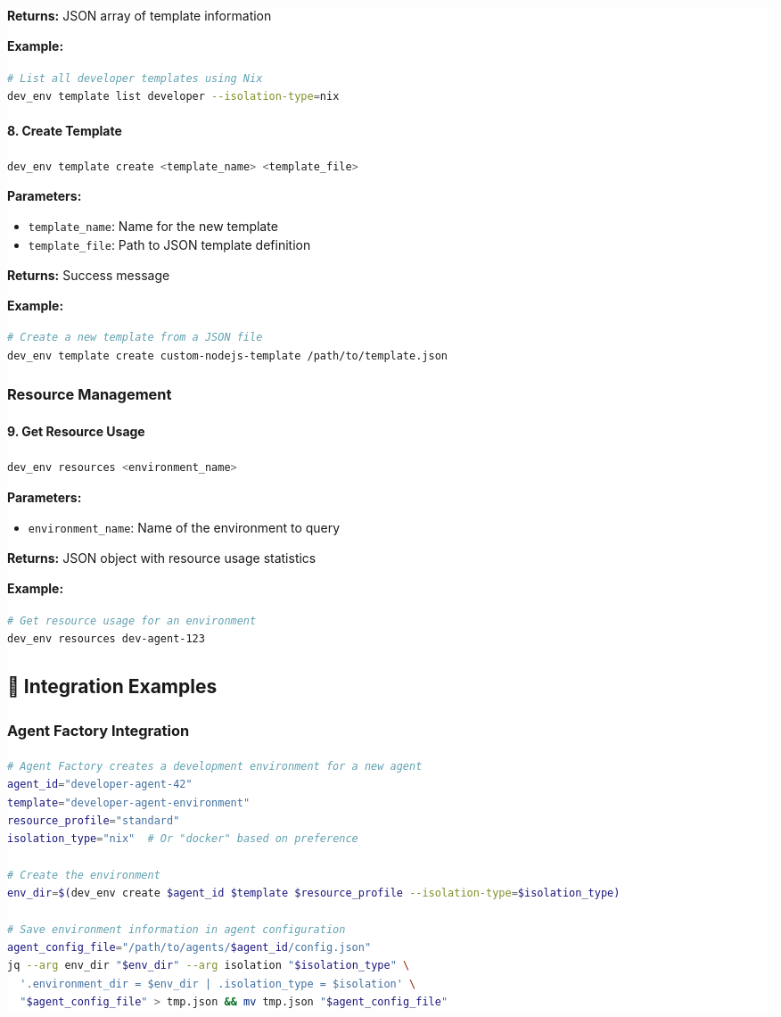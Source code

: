 **Returns:** JSON array of template information

**Example:**
```bash
# List all developer templates using Nix
dev_env template list developer --isolation-type=nix
```

#### 8. Create Template

```bash
dev_env template create <template_name> <template_file>
```

**Parameters:**
- `template_name`: Name for the new template
- `template_file`: Path to JSON template definition

**Returns:** Success message

**Example:**
```bash
# Create a new template from a JSON file
dev_env template create custom-nodejs-template /path/to/template.json
```

### Resource Management

#### 9. Get Resource Usage

```bash
dev_env resources <environment_name>
```

**Parameters:**
- `environment_name`: Name of the environment to query

**Returns:** JSON object with resource usage statistics

**Example:**
```bash
# Get resource usage for an environment
dev_env resources dev-agent-123
```

## 🔄 Integration Examples

### Agent Factory Integration

```bash
# Agent Factory creates a development environment for a new agent
agent_id="developer-agent-42"
template="developer-agent-environment"
resource_profile="standard"
isolation_type="nix"  # Or "docker" based on preference

# Create the environment
env_dir=$(dev_env create $agent_id $template $resource_profile --isolation-type=$isolation_type)

# Save environment information in agent configuration
agent_config_file="/path/to/agents/$agent_id/config.json"
jq --arg env_dir "$env_dir" --arg isolation "$isolation_type" \
  '.environment_dir = $env_dir | .isolation_type = $isolation' \
  "$agent_config_file" > tmp.json && mv tmp.json "$agent_config_file"
```
